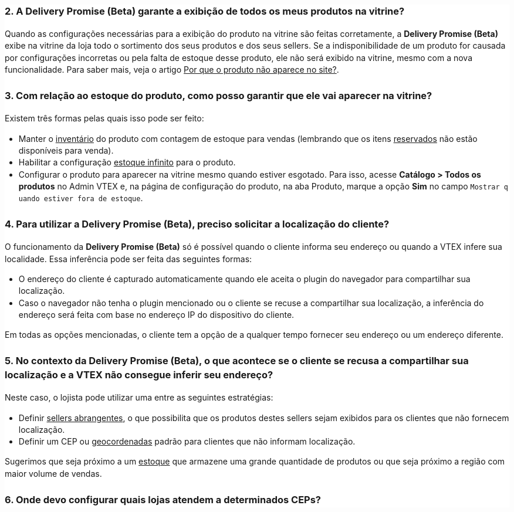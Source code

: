 ### 2. A Delivery Promise (Beta) garante a exibição de todos os meus produtos na vitrine?

Quando as configurações necessárias para a exibição do produto na vitrine são feitas corretamente, a **Delivery Promise (Beta)** exibe na vitrine da loja todo o sortimento dos seus produtos e dos seus sellers. Se a indisponibilidade de um produto for causada por configurações incorretas ou pela falta de estoque desse produto, ele não será exibido na vitrine, mesmo com a nova funcionalidade. Para saber mais, veja o artigo [Por que o produto não aparece no site?](/pt/faq/por-que-o-produto-nao-aparece-no-site--frequentlyAskedQuestions_382). 

### 3. Com relação ao estoque do produto, como posso garantir que ele vai aparecer na vitrine?

Existem três formas pelas quais isso pode ser feito:

* Manter o [inventário](/pt/tutorial/gerenciar-inventario--tutorials_139) do produto com contagem de estoque para vendas (lembrando que os itens [reservados](/pt/tutorial/como-a-reserva-funciona--tutorials_92) não estão disponíveis para venda).
* Habilitar a configuração [estoque infinito](/pt/tutorial/gerenciar-inventario--tutorials_139) para o produto.
* Configurar o produto para aparecer na vitrine mesmo quando estiver esgotado. Para isso, acesse **Catálogo > Todos os produtos** no Admin VTEX e, na página de configuração do produto, na aba Produto, marque a opção **Sim** no campo `Mostrar quando estiver fora de estoque`.

### 4. Para utilizar a Delivery Promise (Beta), preciso solicitar a localização do cliente?

O funcionamento da **Delivery Promise (Beta)** só é possível quando o cliente informa seu endereço ou quando a VTEX infere sua localidade. Essa inferência pode ser feita das seguintes formas:

* O endereço do cliente é capturado automaticamente quando ele aceita o plugin do navegador para compartilhar sua localização.
* Caso o navegador não tenha o plugin mencionado ou o cliente se recuse a compartilhar sua localização, a inferência do endereço será feita com base no endereço IP do dispositivo do cliente.

Em todas as opções mencionadas, o cliente tem a opção de a qualquer tempo fornecer seu endereço ou um endereço diferente.

### 5. No contexto da Delivery Promise (Beta), o que acontece se o cliente se recusa a compartilhar sua localização e a VTEX não consegue inferir seu endereço?

Neste caso, o lojista pode utilizar uma entre as seguintes estratégias:

* Definir [sellers abrangentes](/pt/tutorial/seller-abrangente--5Qn4O2GpjUIzWTPpvLUfkI), o que possibilita que os produtos destes sellers sejam exibidos para os clientes que não fornecem localização.
* Definir um CEP ou [geocordenadas](/pt/tutorial/gerenciar-geolocalizacao--tutorials_138) padrão para clientes que não informam localização.

Sugerimos que seja próximo a um [estoque](/pt/tutorial/estoque--6oIxvsVDTtGpO7y6zwhGpb) que armazene uma grande quantidade de produtos ou que seja próximo a região com maior volume de vendas.

### 6. Onde devo configurar quais lojas atendem a determinados CEPs?
